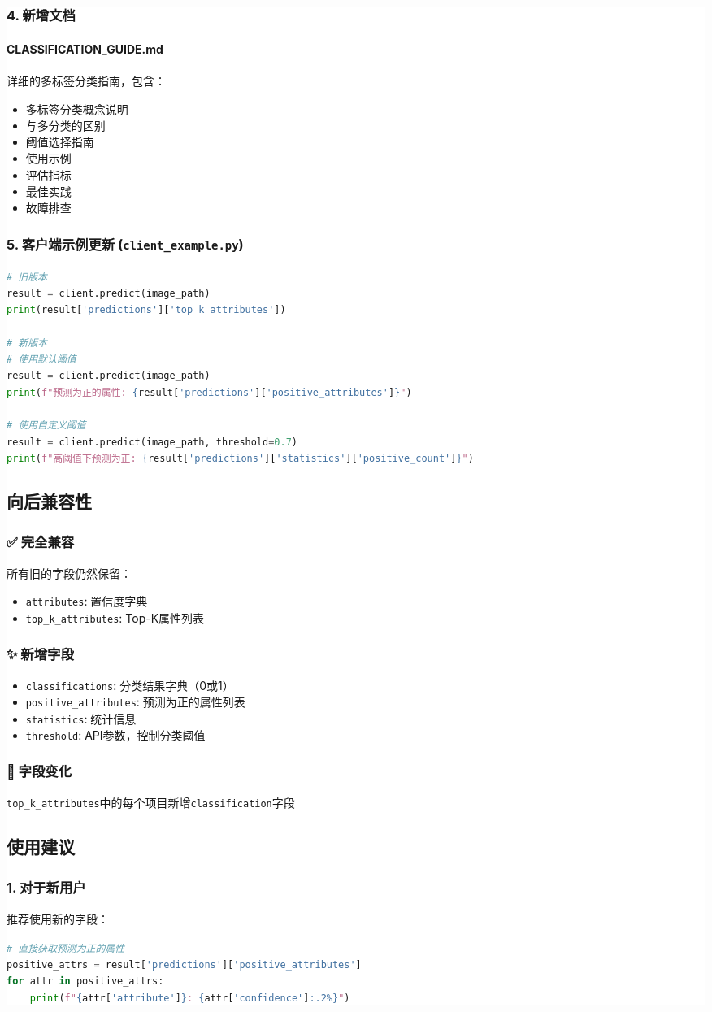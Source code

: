### 4. 新增文档

#### CLASSIFICATION_GUIDE.md
详细的多标签分类指南，包含：
- 多标签分类概念说明
- 与多分类的区别
- 阈值选择指南
- 使用示例
- 评估指标
- 最佳实践
- 故障排查

### 5. 客户端示例更新 (`client_example.py`)

```python
# 旧版本
result = client.predict(image_path)
print(result['predictions']['top_k_attributes'])

# 新版本
# 使用默认阈值
result = client.predict(image_path)
print(f"预测为正的属性: {result['predictions']['positive_attributes']}")

# 使用自定义阈值
result = client.predict(image_path, threshold=0.7)
print(f"高阈值下预测为正: {result['predictions']['statistics']['positive_count']}")
```

## 向后兼容性

### ✅ 完全兼容
所有旧的字段仍然保留：
- `attributes`: 置信度字典
- `top_k_attributes`: Top-K属性列表

### ✨ 新增字段
- `classifications`: 分类结果字典（0或1）
- `positive_attributes`: 预测为正的属性列表
- `statistics`: 统计信息
- `threshold`: API参数，控制分类阈值

### 📝 字段变化
`top_k_attributes`中的每个项目新增`classification`字段

## 使用建议

### 1. 对于新用户
推荐使用新的字段：
```python
# 直接获取预测为正的属性
positive_attrs = result['predictions']['positive_attributes']
for attr in positive_attrs:
    print(f"{attr['attribute']}: {attr['confidence']:.2%}")
```
